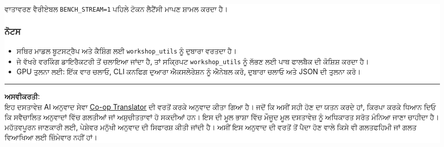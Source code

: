 ਵਾਤਾਵਰਣ ਵੈਰੀਏਬਲ `BENCH_STREAM=1` ਪਹਿਲੇ ਟੋਕਨ ਲੈਟੈਂਸੀ ਮਾਪਣ ਸ਼ਾਮਲ ਕਰਦਾ ਹੈ।

### ਨੋਟਸ
- ਸਥਿਰ ਮਾਡਲ ਬੂਟਸਟ੍ਰੈਪ ਅਤੇ ਕੈਸ਼ਿੰਗ ਲਈ `workshop_utils` ਨੂੰ ਦੁਬਾਰਾ ਵਰਤਦਾ ਹੈ।
- ਜੇ ਵੱਖਰੇ ਵਰਕਿੰਗ ਡਾਇਰੈਕਟਰੀ ਤੋਂ ਚਲਾਇਆ ਜਾਂਦਾ ਹੈ, ਤਾਂ ਸਕ੍ਰਿਪਟ `workshop_utils` ਨੂੰ ਲੱਭਣ ਲਈ ਪਾਥ ਫਾਲਬੈਕ ਦੀ ਕੋਸ਼ਿਸ਼ ਕਰਦਾ ਹੈ।
- GPU ਤੁਲਨਾ ਲਈ: ਇੱਕ ਵਾਰ ਚਲਾਓ, CLI ਕਨਫਿਗ ਦੁਆਰਾ ਐਕਸਲੇਰੇਸ਼ਨ ਨੂੰ ਐਨੇਬਲ ਕਰੋ, ਦੁਬਾਰਾ ਚਲਾਓ ਅਤੇ JSON ਦੀ ਤੁਲਨਾ ਕਰੋ।

---

**ਅਸਵੀਕਰਤੀ**:  
ਇਹ ਦਸਤਾਵੇਜ਼ AI ਅਨੁਵਾਦ ਸੇਵਾ [Co-op Translator](https://github.com/Azure/co-op-translator) ਦੀ ਵਰਤੋਂ ਕਰਕੇ ਅਨੁਵਾਦ ਕੀਤਾ ਗਿਆ ਹੈ। ਜਦੋਂ ਕਿ ਅਸੀਂ ਸਹੀ ਹੋਣ ਦਾ ਯਤਨ ਕਰਦੇ ਹਾਂ, ਕਿਰਪਾ ਕਰਕੇ ਧਿਆਨ ਦਿਓ ਕਿ ਸਵੈਚਾਲਿਤ ਅਨੁਵਾਦਾਂ ਵਿੱਚ ਗਲਤੀਆਂ ਜਾਂ ਅਸੁਚੀਤਤਾਵਾਂ ਹੋ ਸਕਦੀਆਂ ਹਨ। ਇਸ ਦੀ ਮੂਲ ਭਾਸ਼ਾ ਵਿੱਚ ਮੌਜੂਦ ਮੂਲ ਦਸਤਾਵੇਜ਼ ਨੂੰ ਅਧਿਕਾਰਤ ਸਰੋਤ ਮੰਨਿਆ ਜਾਣਾ ਚਾਹੀਦਾ ਹੈ। ਮਹੱਤਵਪੂਰਨ ਜਾਣਕਾਰੀ ਲਈ, ਪੇਸ਼ੇਵਰ ਮਨੁੱਖੀ ਅਨੁਵਾਦ ਦੀ ਸਿਫਾਰਸ਼ ਕੀਤੀ ਜਾਂਦੀ ਹੈ। ਅਸੀਂ ਇਸ ਅਨੁਵਾਦ ਦੀ ਵਰਤੋਂ ਤੋਂ ਪੈਦਾ ਹੋਣ ਵਾਲੇ ਕਿਸੇ ਵੀ ਗਲਤਫਹਿਮੀ ਜਾਂ ਗਲਤ ਵਿਆਖਿਆ ਲਈ ਜ਼ਿੰਮੇਵਾਰ ਨਹੀਂ ਹਾਂ।